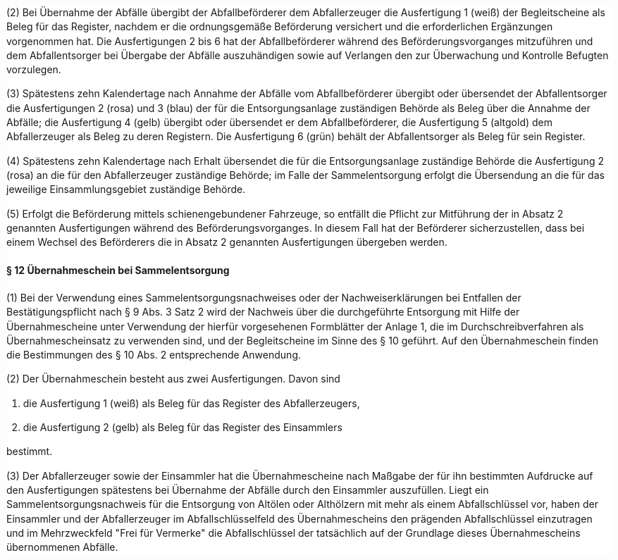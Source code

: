 (2) Bei Übernahme der Abfälle übergibt der Abfallbeförderer dem
Abfallerzeuger die Ausfertigung 1 (weiß) der Begleitscheine als Beleg
für das Register, nachdem er die ordnungsgemäße Beförderung versichert
und die erforderlichen Ergänzungen vorgenommen hat. Die Ausfertigungen
2 bis 6 hat der Abfallbeförderer während des Beförderungsvorganges
mitzuführen und dem Abfallentsorger bei Übergabe der Abfälle
auszuhändigen sowie auf Verlangen den zur Überwachung und Kontrolle
Befugten vorzulegen.

(3) Spätestens zehn Kalendertage nach Annahme der Abfälle vom
Abfallbeförderer übergibt oder übersendet der Abfallentsorger die
Ausfertigungen 2 (rosa) und 3 (blau) der für die Entsorgungsanlage
zuständigen Behörde als Beleg über die Annahme der Abfälle; die
Ausfertigung 4 (gelb) übergibt oder übersendet er dem
Abfallbeförderer, die Ausfertigung 5 (altgold) dem Abfallerzeuger als
Beleg zu deren Registern. Die Ausfertigung 6 (grün) behält der
Abfallentsorger als Beleg für sein Register.

(4) Spätestens zehn Kalendertage nach Erhalt übersendet die für die
Entsorgungsanlage zuständige Behörde die Ausfertigung 2 (rosa) an die
für den Abfallerzeuger zuständige Behörde; im Falle der
Sammelentsorgung erfolgt die Übersendung an die für das jeweilige
Einsammlungsgebiet zuständige Behörde.

(5) Erfolgt die Beförderung mittels schienengebundener Fahrzeuge, so
entfällt die Pflicht zur Mitführung der in Absatz 2 genannten
Ausfertigungen während des Beförderungsvorganges. In diesem Fall hat
der Beförderer sicherzustellen, dass bei einem Wechsel des Beförderers
die in Absatz 2 genannten Ausfertigungen übergeben werden.

#### § 12 Übernahmeschein bei Sammelentsorgung

(1) Bei der Verwendung eines Sammelentsorgungsnachweises oder der
Nachweiserklärungen bei Entfallen der Bestätigungspflicht nach § 9
Abs. 3 Satz 2 wird der Nachweis über die durchgeführte Entsorgung mit
Hilfe der Übernahmescheine unter Verwendung der hierfür vorgesehenen
Formblätter der Anlage 1, die im Durchschreibverfahren als
Übernahmescheinsatz zu verwenden sind, und der Begleitscheine im Sinne
des § 10 geführt. Auf den Übernahmeschein finden die Bestimmungen des
§ 10 Abs. 2 entsprechende Anwendung.

(2) Der Übernahmeschein besteht aus zwei Ausfertigungen. Davon sind

1.  die Ausfertigung 1 (weiß) als Beleg für das Register des
    Abfallerzeugers,


2.  die Ausfertigung 2 (gelb) als Beleg für das Register des Einsammlers



bestimmt.

(3) Der Abfallerzeuger sowie der Einsammler hat die Übernahmescheine
nach Maßgabe der für ihn bestimmten Aufdrucke auf den Ausfertigungen
spätestens bei Übernahme der Abfälle durch den Einsammler auszufüllen.
Liegt ein Sammelentsorgungsnachweis für die Entsorgung von Altölen
oder Althölzern mit mehr als einem Abfallschlüssel vor, haben der
Einsammler und der Abfallerzeuger im Abfallschlüsselfeld des
Übernahmescheins den prägenden Abfallschlüssel einzutragen und im
Mehrzweckfeld "Frei für Vermerke" die Abfallschlüssel der tatsächlich
auf der Grundlage dieses Übernahmescheins übernommenen Abfälle.
